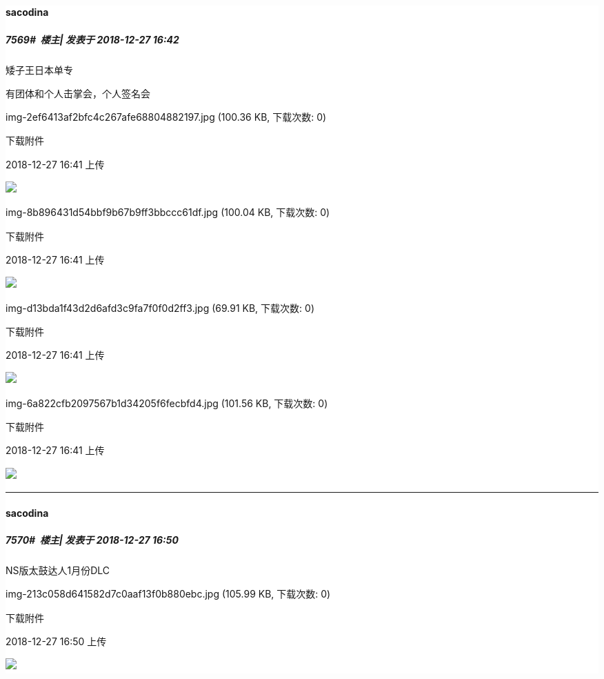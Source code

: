 ####  sacodina  
##### 7569#         楼主| 发表于 2018-12-27 16:42

矮子王日本单专

有团体和个人击掌会，个人签名会

img-2ef6413af2bfc4c267afe68804882197.jpg
(100.36 KB, 下载次数: 0)

下载附件

2018-12-27 16:41 上传

<img src="https://img.saraba1st.com/forum/201812/27/164143w976mmvppgby3v37.jpg" referrerpolicy="no-referrer">

img-8b896431d54bbf9b67b9ff3bbccc61df.jpg
(100.04 KB, 下载次数: 0)

下载附件

2018-12-27 16:41 上传

<img src="https://img.saraba1st.com/forum/201812/27/164143n7yalcconxaossla.jpg" referrerpolicy="no-referrer">

img-d13bda1f43d2d6afd3c9fa7f0f0d2ff3.jpg
(69.91 KB, 下载次数: 0)

下载附件

2018-12-27 16:41 上传

<img src="https://img.saraba1st.com/forum/201812/27/164142zp0f4yyec806whsk.jpg" referrerpolicy="no-referrer">

img-6a822cfb2097567b1d34205f6fecbfd4.jpg
(101.56 KB, 下载次数: 0)

下载附件

2018-12-27 16:41 上传

<img src="https://img.saraba1st.com/forum/201812/27/164142r6to12rl2ip12h5f.jpg" referrerpolicy="no-referrer">

*****

####  sacodina  
##### 7570#         楼主| 发表于 2018-12-27 16:50

NS版太鼓达人1月份DLC

img-213c058d641582d7c0aaf13f0b880ebc.jpg
(105.99 KB, 下载次数: 0)

下载附件

2018-12-27 16:50 上传

<img src="https://img.saraba1st.com/forum/201812/27/165020h17rvdwxdyrr3nq7.jpg" referrerpolicy="no-referrer">
